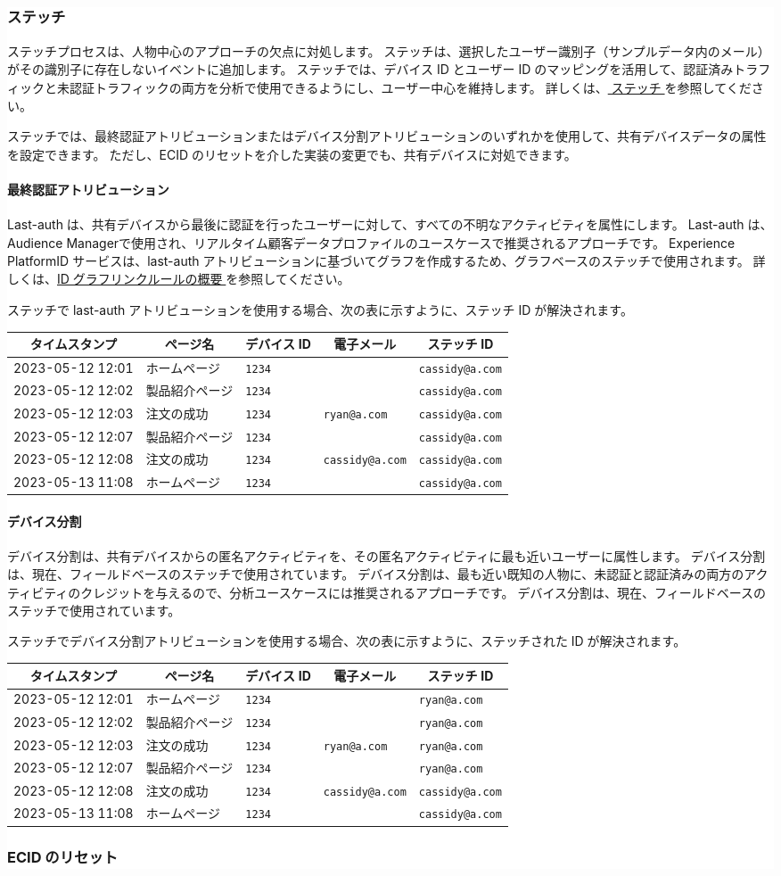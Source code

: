 ### ステッチ

ステッチプロセスは、人物中心のアプローチの欠点に対処します。 ステッチは、選択したユーザー識別子（サンプルデータ内のメール）がその識別子に存在しないイベントに追加します。 ステッチでは、デバイス ID とユーザー ID のマッピングを活用して、認証済みトラフィックと未認証トラフィックの両方を分析で使用できるようにし、ユーザー中心を維持します。 詳しくは、[ ステッチ ](/help/stitching/overview.md) を参照してください。

ステッチでは、最終認証アトリビューションまたはデバイス分割アトリビューションのいずれかを使用して、共有デバイスデータの属性を設定できます。 ただし、ECID のリセットを介した実装の変更でも、共有デバイスに対処できます。


#### 最終認証アトリビューション

Last-auth は、共有デバイスから最後に認証を行ったユーザーに対して、すべての不明なアクティビティを属性にします。 Last-auth は、Audience Managerで使用され、リアルタイム顧客データプロファイルのユースケースで推奨されるアプローチです。 Experience PlatformID サービスは、last-auth アトリビューションに基づいてグラフを作成するため、グラフベースのステッチで使用されます。 詳しくは、[ID グラフリンクルールの概要 ](https://experienceleague.adobe.com/en/docs/experience-platform/identity/features/identity-graph-linking-rules/overview) を参照してください。

ステッチで last-auth アトリビューションを使用する場合、次の表に示すように、ステッチ ID が解決されます。

| タイムスタンプ | ページ名 | デバイス ID | 電子メール | ステッチ ID |
|---|---|---|---|---|
| 2023-05-12 12:01 | ホームページ | `1234` | | `cassidy@a.com` |
| 2023-05-12 12:02 | 製品紹介ページ | `1234` | | `cassidy@a.com` |
| 2023-05-12 12:03 | 注文の成功 | `1234` | `ryan@a.com` | `cassidy@a.com` |
| 2023-05-12 12:07 | 製品紹介ページ | `1234` | | `cassidy@a.com` |
| 2023-05-12 12:08 | 注文の成功 | `1234` | `cassidy@a.com` | `cassidy@a.com` |
| 2023-05-13 11:08 | ホームページ | `1234` | | `cassidy@a.com` |


#### デバイス分割

デバイス分割は、共有デバイスからの匿名アクティビティを、その匿名アクティビティに最も近いユーザーに属性します。 デバイス分割は、現在、フィールドベースのステッチで使用されています。 デバイス分割は、最も近い既知の人物に、未認証と認証済みの両方のアクティビティのクレジットを与えるので、分析ユースケースには推奨されるアプローチです。 デバイス分割は、現在、フィールドベースのステッチで使用されています。

ステッチでデバイス分割アトリビューションを使用する場合、次の表に示すように、ステッチされた ID が解決されます。

| タイムスタンプ | ページ名 | デバイス ID | 電子メール | ステッチ ID |
|---|---|---|---|---|
| 2023-05-12 12:01 | ホームページ | `1234` | | `ryan@a.com` |
| 2023-05-12 12:02 | 製品紹介ページ | `1234` | | `ryan@a.com` |
| 2023-05-12 12:03 | 注文の成功 | `1234` | `ryan@a.com` | `ryan@a.com` |
| 2023-05-12 12:07 | 製品紹介ページ | `1234` | | `ryan@a.com` |
| 2023-05-12 12:08 | 注文の成功 | `1234` | `cassidy@a.com` | `cassidy@a.com` |
| 2023-05-13 11:08 | ホームページ | `1234` | | `cassidy@a.com` |


### ECID のリセット
